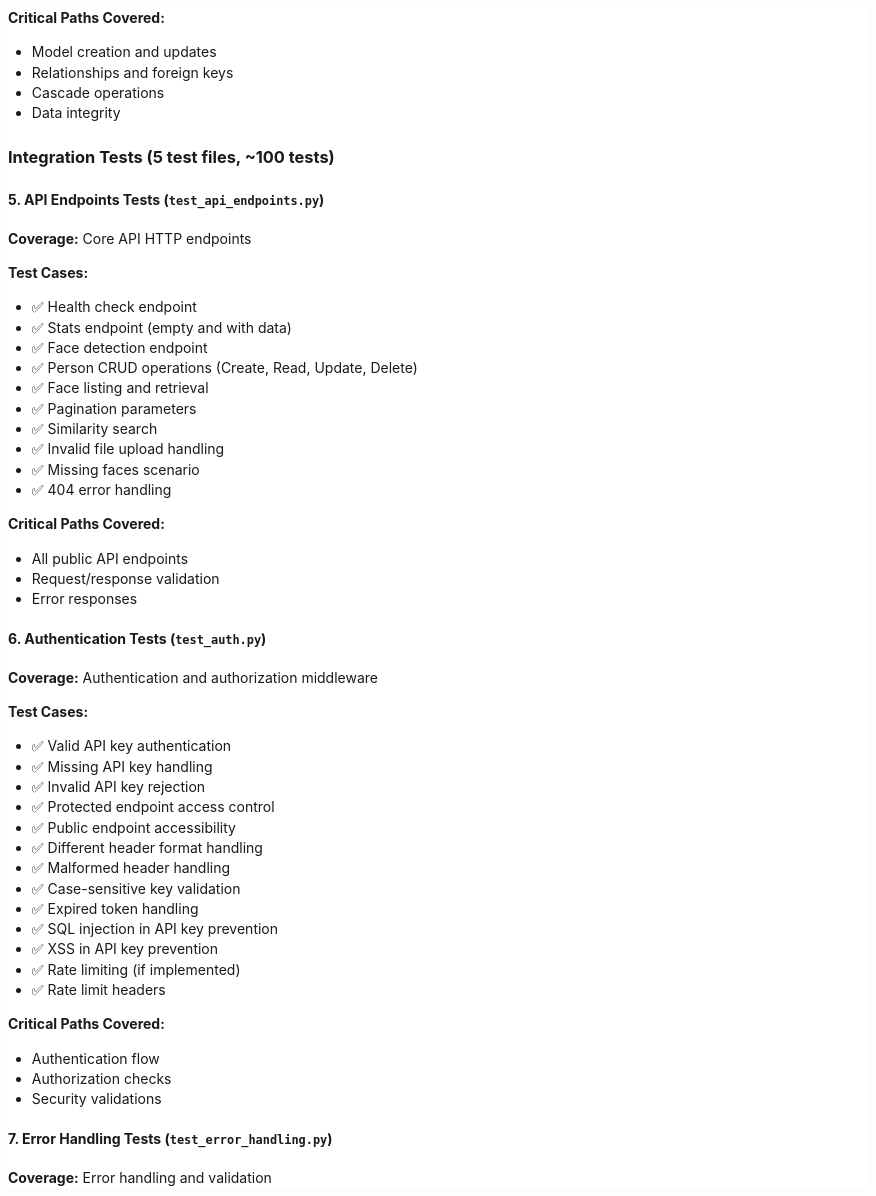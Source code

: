 **Critical Paths Covered:**
- Model creation and updates
- Relationships and foreign keys
- Cascade operations
- Data integrity

### Integration Tests (5 test files, ~100 tests)

#### 5. API Endpoints Tests (`test_api_endpoints.py`)
**Coverage:** Core API HTTP endpoints

**Test Cases:**
- ✅ Health check endpoint
- ✅ Stats endpoint (empty and with data)
- ✅ Face detection endpoint
- ✅ Person CRUD operations (Create, Read, Update, Delete)
- ✅ Face listing and retrieval
- ✅ Pagination parameters
- ✅ Similarity search
- ✅ Invalid file upload handling
- ✅ Missing faces scenario
- ✅ 404 error handling

**Critical Paths Covered:**
- All public API endpoints
- Request/response validation
- Error responses

#### 6. Authentication Tests (`test_auth.py`)
**Coverage:** Authentication and authorization middleware

**Test Cases:**
- ✅ Valid API key authentication
- ✅ Missing API key handling
- ✅ Invalid API key rejection
- ✅ Protected endpoint access control
- ✅ Public endpoint accessibility
- ✅ Different header format handling
- ✅ Malformed header handling
- ✅ Case-sensitive key validation
- ✅ Expired token handling
- ✅ SQL injection in API key prevention
- ✅ XSS in API key prevention
- ✅ Rate limiting (if implemented)
- ✅ Rate limit headers

**Critical Paths Covered:**
- Authentication flow
- Authorization checks
- Security validations

#### 7. Error Handling Tests (`test_error_handling.py`)
**Coverage:** Error handling and validation
